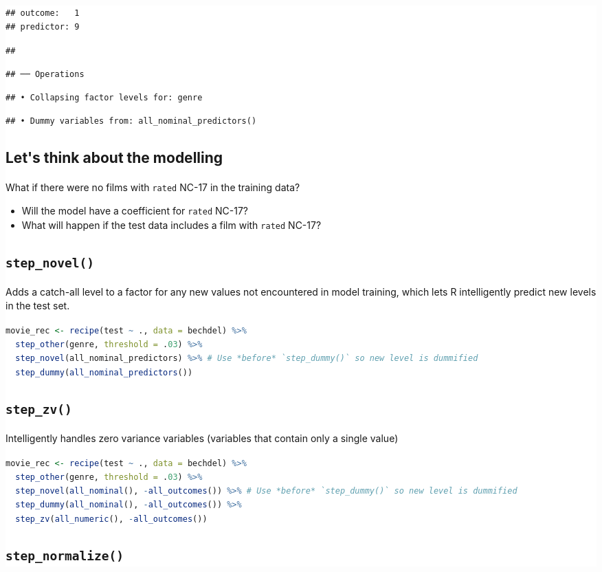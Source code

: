 ```
## outcome:   1
## predictor: 9
```

```
## 
```

```
## ── Operations
```

```
## • Collapsing factor levels for: genre
```

```
## • Dummy variables from: all_nominal_predictors()
```

## Let's think about the modelling 

What if there were no films with `rated` NC-17 in the training data?

-  Will the model have a coefficient for `rated` NC-17?
-  What will happen if the test data includes a film with `rated` NC-17?

## `step_novel()`

Adds a catch-all level to a factor for any new values not encountered in model training, which lets R intelligently predict new levels in the test set.


```r
movie_rec <- recipe(test ~ ., data = bechdel) %>%
  step_other(genre, threshold = .03) %>% 
  step_novel(all_nominal_predictors) %>% # Use *before* `step_dummy()` so new level is dummified
  step_dummy(all_nominal_predictors()) 
```


## `step_zv()`

Intelligently handles zero variance variables (variables that contain only a single value)


```r
movie_rec <- recipe(test ~ ., data = bechdel) %>%
  step_other(genre, threshold = .03) %>% 
  step_novel(all_nominal(), -all_outcomes()) %>% # Use *before* `step_dummy()` so new level is dummified
  step_dummy(all_nominal(), -all_outcomes()) %>% 
  step_zv(all_numeric(), -all_outcomes()) 
```


## `step_normalize()`

